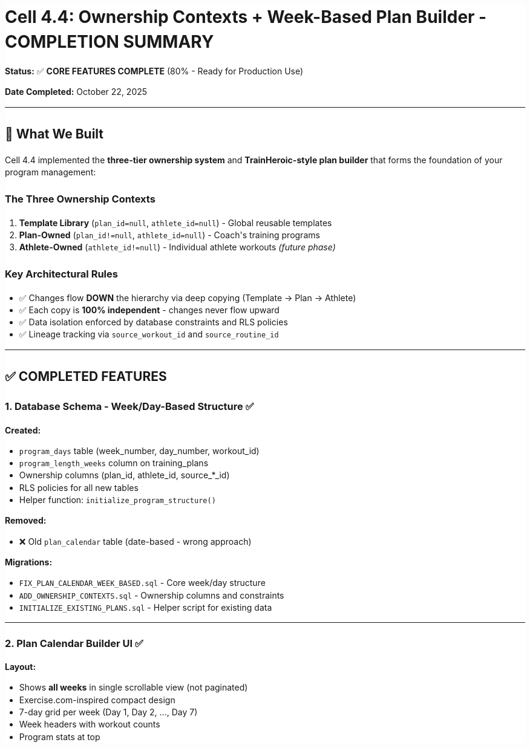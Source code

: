 # Cell 4.4: Ownership Contexts + Week-Based Plan Builder - COMPLETION SUMMARY

**Status:** ✅ **CORE FEATURES COMPLETE** (80% - Ready for Production Use)

**Date Completed:** October 22, 2025

---

## 🎯 **What We Built**

Cell 4.4 implemented the **three-tier ownership system** and **TrainHeroic-style plan builder** that forms the foundation of your program management:

### **The Three Ownership Contexts**
1. **Template Library** (`plan_id=null`, `athlete_id=null`) - Global reusable templates
2. **Plan-Owned** (`plan_id!=null`, `athlete_id=null`) - Coach's training programs
3. **Athlete-Owned** (`athlete_id!=null`) - Individual athlete workouts *(future phase)*

### **Key Architectural Rules**
- ✅ Changes flow **DOWN** the hierarchy via deep copying (Template → Plan → Athlete)
- ✅ Each copy is **100% independent** - changes never flow upward
- ✅ Data isolation enforced by database constraints and RLS policies
- ✅ Lineage tracking via `source_workout_id` and `source_routine_id`

---

## ✅ **COMPLETED FEATURES**

### 1. Database Schema - Week/Day-Based Structure ✅

**Created:**
- `program_days` table (week_number, day_number, workout_id)
- `program_length_weeks` column on training_plans
- Ownership columns (plan_id, athlete_id, source_*_id)
- RLS policies for all new tables
- Helper function: `initialize_program_structure()`

**Removed:**
- ❌ Old `plan_calendar` table (date-based - wrong approach)

**Migrations:**
- `FIX_PLAN_CALENDAR_WEEK_BASED.sql` - Core week/day structure
- `ADD_OWNERSHIP_CONTEXTS.sql` - Ownership columns and constraints
- `INITIALIZE_EXISTING_PLANS.sql` - Helper script for existing data

---

### 2. Plan Calendar Builder UI ✅

**Layout:**
- Shows **all weeks** in single scrollable view (not paginated)
- Exercise.com-inspired compact design
- 7-day grid per week (Day 1, Day 2, ..., Day 7)
- Week headers with workout counts
- Program stats at top
